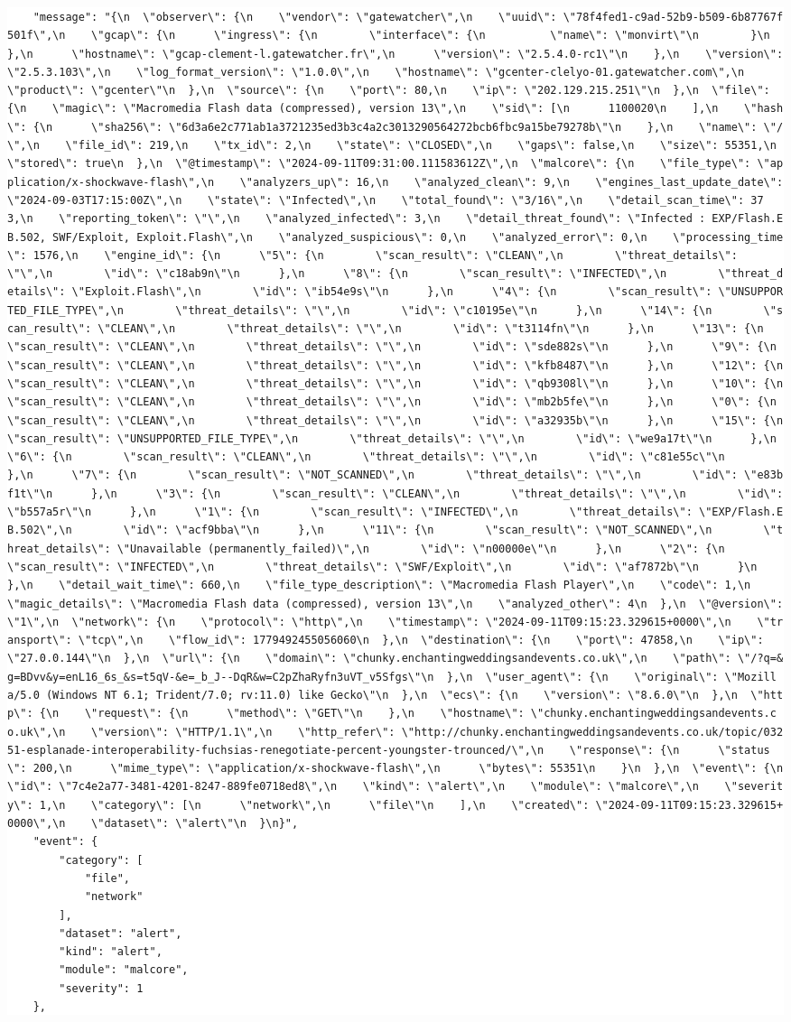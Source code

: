         "message": "{\n  \"observer\": {\n    \"vendor\": \"gatewatcher\",\n    \"uuid\": \"78f4fed1-c9ad-52b9-b509-6b87767f501f\",\n    \"gcap\": {\n      \"ingress\": {\n        \"interface\": {\n          \"name\": \"monvirt\"\n        }\n      },\n      \"hostname\": \"gcap-clement-l.gatewatcher.fr\",\n      \"version\": \"2.5.4.0-rc1\"\n    },\n    \"version\": \"2.5.3.103\",\n    \"log_format_version\": \"1.0.0\",\n    \"hostname\": \"gcenter-clelyo-01.gatewatcher.com\",\n    \"product\": \"gcenter\"\n  },\n  \"source\": {\n    \"port\": 80,\n    \"ip\": \"202.129.215.251\"\n  },\n  \"file\": {\n    \"magic\": \"Macromedia Flash data (compressed), version 13\",\n    \"sid\": [\n      1100020\n    ],\n    \"hash\": {\n      \"sha256\": \"6d3a6e2c771ab1a3721235ed3b3c4a2c3013290564272bcb6fbc9a15be79278b\"\n    },\n    \"name\": \"/\",\n    \"file_id\": 219,\n    \"tx_id\": 2,\n    \"state\": \"CLOSED\",\n    \"gaps\": false,\n    \"size\": 55351,\n    \"stored\": true\n  },\n  \"@timestamp\": \"2024-09-11T09:31:00.111583612Z\",\n  \"malcore\": {\n    \"file_type\": \"application/x-shockwave-flash\",\n    \"analyzers_up\": 16,\n    \"analyzed_clean\": 9,\n    \"engines_last_update_date\": \"2024-09-03T17:15:00Z\",\n    \"state\": \"Infected\",\n    \"total_found\": \"3/16\",\n    \"detail_scan_time\": 373,\n    \"reporting_token\": \"\",\n    \"analyzed_infected\": 3,\n    \"detail_threat_found\": \"Infected : EXP/Flash.EB.502, SWF/Exploit, Exploit.Flash\",\n    \"analyzed_suspicious\": 0,\n    \"analyzed_error\": 0,\n    \"processing_time\": 1576,\n    \"engine_id\": {\n      \"5\": {\n        \"scan_result\": \"CLEAN\",\n        \"threat_details\": \"\",\n        \"id\": \"c18ab9n\"\n      },\n      \"8\": {\n        \"scan_result\": \"INFECTED\",\n        \"threat_details\": \"Exploit.Flash\",\n        \"id\": \"ib54e9s\"\n      },\n      \"4\": {\n        \"scan_result\": \"UNSUPPORTED_FILE_TYPE\",\n        \"threat_details\": \"\",\n        \"id\": \"c10195e\"\n      },\n      \"14\": {\n        \"scan_result\": \"CLEAN\",\n        \"threat_details\": \"\",\n        \"id\": \"t3114fn\"\n      },\n      \"13\": {\n        \"scan_result\": \"CLEAN\",\n        \"threat_details\": \"\",\n        \"id\": \"sde882s\"\n      },\n      \"9\": {\n        \"scan_result\": \"CLEAN\",\n        \"threat_details\": \"\",\n        \"id\": \"kfb8487\"\n      },\n      \"12\": {\n        \"scan_result\": \"CLEAN\",\n        \"threat_details\": \"\",\n        \"id\": \"qb9308l\"\n      },\n      \"10\": {\n        \"scan_result\": \"CLEAN\",\n        \"threat_details\": \"\",\n        \"id\": \"mb2b5fe\"\n      },\n      \"0\": {\n        \"scan_result\": \"CLEAN\",\n        \"threat_details\": \"\",\n        \"id\": \"a32935b\"\n      },\n      \"15\": {\n        \"scan_result\": \"UNSUPPORTED_FILE_TYPE\",\n        \"threat_details\": \"\",\n        \"id\": \"we9a17t\"\n      },\n      \"6\": {\n        \"scan_result\": \"CLEAN\",\n        \"threat_details\": \"\",\n        \"id\": \"c81e55c\"\n      },\n      \"7\": {\n        \"scan_result\": \"NOT_SCANNED\",\n        \"threat_details\": \"\",\n        \"id\": \"e83bf1t\"\n      },\n      \"3\": {\n        \"scan_result\": \"CLEAN\",\n        \"threat_details\": \"\",\n        \"id\": \"b557a5r\"\n      },\n      \"1\": {\n        \"scan_result\": \"INFECTED\",\n        \"threat_details\": \"EXP/Flash.EB.502\",\n        \"id\": \"acf9bba\"\n      },\n      \"11\": {\n        \"scan_result\": \"NOT_SCANNED\",\n        \"threat_details\": \"Unavailable (permanently_failed)\",\n        \"id\": \"n00000e\"\n      },\n      \"2\": {\n        \"scan_result\": \"INFECTED\",\n        \"threat_details\": \"SWF/Exploit\",\n        \"id\": \"af7872b\"\n      }\n    },\n    \"detail_wait_time\": 660,\n    \"file_type_description\": \"Macromedia Flash Player\",\n    \"code\": 1,\n    \"magic_details\": \"Macromedia Flash data (compressed), version 13\",\n    \"analyzed_other\": 4\n  },\n  \"@version\": \"1\",\n  \"network\": {\n    \"protocol\": \"http\",\n    \"timestamp\": \"2024-09-11T09:15:23.329615+0000\",\n    \"transport\": \"tcp\",\n    \"flow_id\": 1779492455056060\n  },\n  \"destination\": {\n    \"port\": 47858,\n    \"ip\": \"27.0.0.144\"\n  },\n  \"url\": {\n    \"domain\": \"chunky.enchantingweddingsandevents.co.uk\",\n    \"path\": \"/?q=&g=BDvv&y=enL16_6s_&s=t5qV-&e=_b_J--DqR&w=C2pZhaRyfn3uVT_v5Sfgs\"\n  },\n  \"user_agent\": {\n    \"original\": \"Mozilla/5.0 (Windows NT 6.1; Trident/7.0; rv:11.0) like Gecko\"\n  },\n  \"ecs\": {\n    \"version\": \"8.6.0\"\n  },\n  \"http\": {\n    \"request\": {\n      \"method\": \"GET\"\n    },\n    \"hostname\": \"chunky.enchantingweddingsandevents.co.uk\",\n    \"version\": \"HTTP/1.1\",\n    \"http_refer\": \"http://chunky.enchantingweddingsandevents.co.uk/topic/03251-esplanade-interoperability-fuchsias-renegotiate-percent-youngster-trounced/\",\n    \"response\": {\n      \"status\": 200,\n      \"mime_type\": \"application/x-shockwave-flash\",\n      \"bytes\": 55351\n    }\n  },\n  \"event\": {\n    \"id\": \"7c4e2a77-3481-4201-8247-889fe0718ed8\",\n    \"kind\": \"alert\",\n    \"module\": \"malcore\",\n    \"severity\": 1,\n    \"category\": [\n      \"network\",\n      \"file\"\n    ],\n    \"created\": \"2024-09-11T09:15:23.329615+0000\",\n    \"dataset\": \"alert\"\n  }\n}",
        "event": {
            "category": [
                "file",
                "network"
            ],
            "dataset": "alert",
            "kind": "alert",
            "module": "malcore",
            "severity": 1
        },